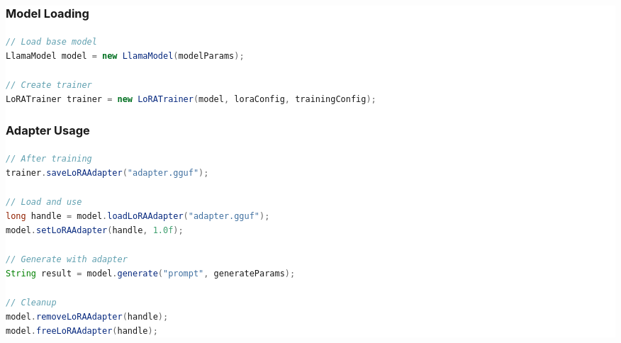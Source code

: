 ### Model Loading

```java
// Load base model
LlamaModel model = new LlamaModel(modelParams);

// Create trainer
LoRATrainer trainer = new LoRATrainer(model, loraConfig, trainingConfig);
```

### Adapter Usage

```java
// After training
trainer.saveLoRAAdapter("adapter.gguf");

// Load and use
long handle = model.loadLoRAAdapter("adapter.gguf");
model.setLoRAAdapter(handle, 1.0f);

// Generate with adapter
String result = model.generate("prompt", generateParams);

// Cleanup
model.removeLoRAAdapter(handle);
model.freeLoRAAdapter(handle);
```
